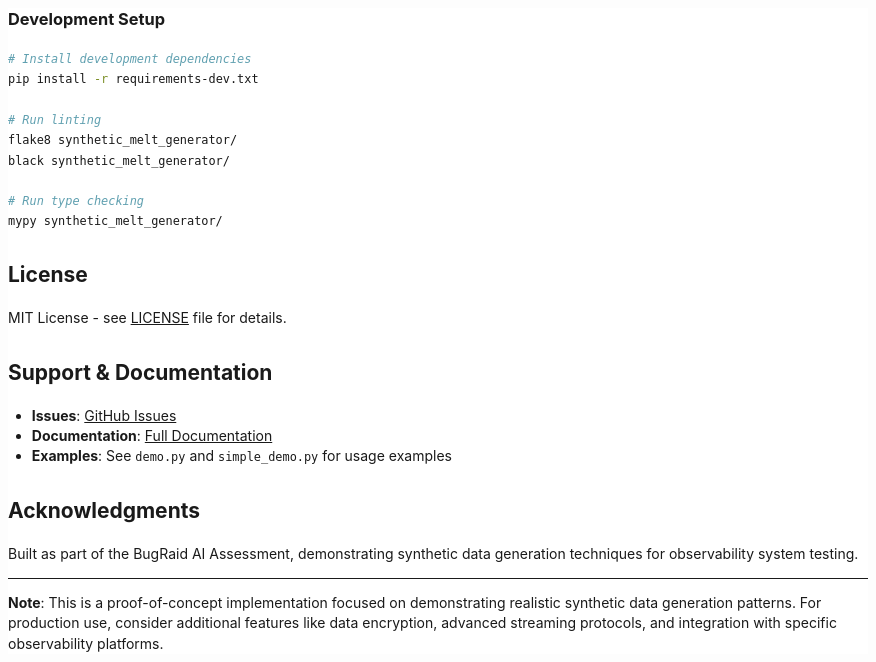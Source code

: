 ### Development Setup
```bash
# Install development dependencies
pip install -r requirements-dev.txt

# Run linting
flake8 synthetic_melt_generator/
black synthetic_melt_generator/

# Run type checking  
mypy synthetic_melt_generator/
```

## License

MIT License - see [LICENSE](LICENSE) file for details.

## Support & Documentation

- **Issues**: [GitHub Issues](https://github.com/your-username/synthetic-melt-generator/issues)
- **Documentation**: [Full Documentation](SCHEMAS.md)
- **Examples**: See `demo.py` and `simple_demo.py` for usage examples

## Acknowledgments

Built as part of the BugRaid AI Assessment, demonstrating synthetic data generation techniques for observability system testing.

---

**Note**: This is a proof-of-concept implementation focused on demonstrating realistic synthetic data generation patterns. For production use, consider additional features like data encryption, advanced streaming protocols, and integration with specific observability platforms.
